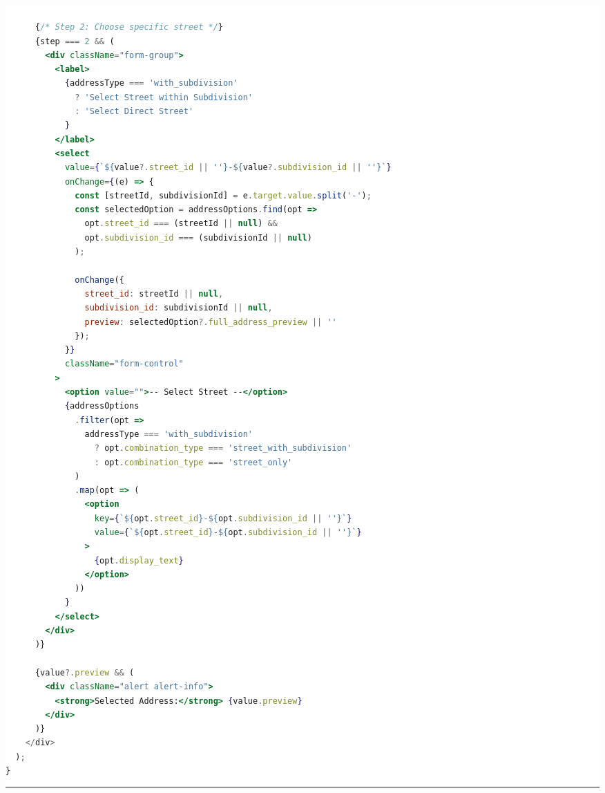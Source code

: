 ```jsx

      {/* Step 2: Choose specific street */}
      {step === 2 && (
        <div className="form-group">
          <label>
            {addressType === 'with_subdivision' 
              ? 'Select Street within Subdivision' 
              : 'Select Direct Street'
            }
          </label>
          <select 
            value={`${value?.street_id || ''}-${value?.subdivision_id || ''}`}
            onChange={(e) => {
              const [streetId, subdivisionId] = e.target.value.split('-');
              const selectedOption = addressOptions.find(opt => 
                opt.street_id === (streetId || null) && 
                opt.subdivision_id === (subdivisionId || null)
              );
              
              onChange({
                street_id: streetId || null,
                subdivision_id: subdivisionId || null,
                preview: selectedOption?.full_address_preview || ''
              });
            }}
            className="form-control"
          >
            <option value="">-- Select Street --</option>
            {addressOptions
              .filter(opt => 
                addressType === 'with_subdivision' 
                  ? opt.combination_type === 'street_with_subdivision'
                  : opt.combination_type === 'street_only'
              )
              .map(opt => (
                <option 
                  key={`${opt.street_id}-${opt.subdivision_id || ''}`}
                  value={`${opt.street_id}-${opt.subdivision_id || ''}`}
                >
                  {opt.display_text}
                </option>
              ))
            }
          </select>
        </div>
      )}

      {value?.preview && (
        <div className="alert alert-info">
          <strong>Selected Address:</strong> {value.preview}
        </div>
      )}
    </div>
  );
}
```

---